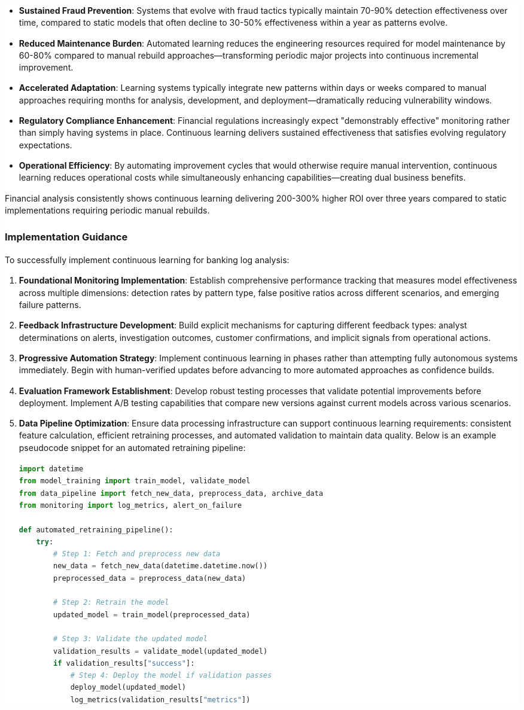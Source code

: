 - **Sustained Fraud Prevention**: Systems that evolve with fraud tactics typically maintain 70-90% detection effectiveness over time, compared to static models that often decline to 30-50% effectiveness within a year as patterns evolve.

- **Reduced Maintenance Burden**: Automated learning reduces the engineering resources required for model maintenance by 60-80% compared to manual rebuild approaches—transforming periodic major projects into continuous incremental improvement.

- **Accelerated Adaptation**: Learning systems typically integrate new patterns within days or weeks compared to manual approaches requiring months for analysis, development, and deployment—dramatically reducing vulnerability windows.

- **Regulatory Compliance Enhancement**: Financial regulations increasingly expect "demonstrably effective" monitoring rather than simply having systems in place. Continuous learning delivers sustained effectiveness that satisfies evolving regulatory expectations.

- **Operational Efficiency**: By automating improvement cycles that would otherwise require manual intervention, continuous learning reduces operational costs while simultaneously enhancing capabilities—creating dual business benefits.

Financial analysis consistently shows continuous learning delivering 200-300% higher ROI over three years compared to static implementations requiring periodic manual rebuilds.

### Implementation Guidance

To successfully implement continuous learning for banking log analysis:

1. **Foundational Monitoring Implementation**: Establish comprehensive performance tracking that measures model effectiveness across multiple dimensions: detection rates by pattern type, false positive ratios across different scenarios, and emerging failure patterns.

2. **Feedback Infrastructure Development**: Build explicit mechanisms for capturing different feedback types: analyst determinations on alerts, investigation outcomes, customer confirmations, and implicit signals from operational actions.

3. **Progressive Automation Strategy**: Implement continuous learning in phases rather than attempting fully autonomous systems immediately. Begin with human-verified updates before advancing to more automated approaches as confidence builds.

4. **Evaluation Framework Establishment**: Develop robust testing processes that validate potential improvements before deployment. Implement A/B testing capabilities that compare new versions against current models across various scenarios.

5. **Data Pipeline Optimization**: Ensure data processing infrastructure can support continuous learning requirements: consistent feature calculation, efficient retraining processes, and automated validation to maintain data quality. Below is an example pseudocode snippet for an automated retraining pipeline:

   ```python
   import datetime
   from model_training import train_model, validate_model
   from data_pipeline import fetch_new_data, preprocess_data, archive_data
   from monitoring import log_metrics, alert_on_failure

   def automated_retraining_pipeline():
       try:
           # Step 1: Fetch and preprocess new data
           new_data = fetch_new_data(datetime.datetime.now())
           preprocessed_data = preprocess_data(new_data)

           # Step 2: Retrain the model
           updated_model = train_model(preprocessed_data)

           # Step 3: Validate the updated model
           validation_results = validate_model(updated_model)
           if validation_results["success"]:
               # Step 4: Deploy the model if validation passes
               deploy_model(updated_model)
               log_metrics(validation_results["metrics"])
   ```